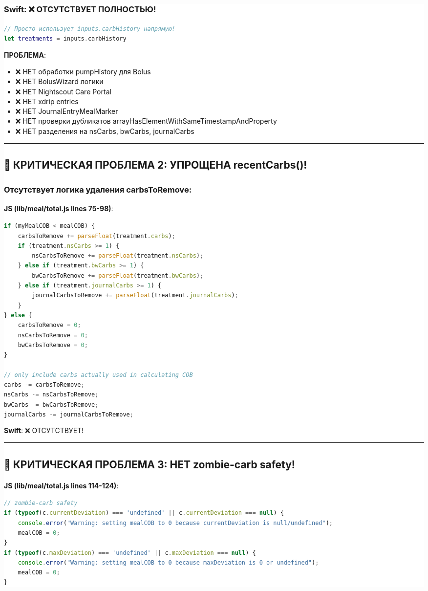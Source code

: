 ### Swift: ❌ ОТСУТСТВУЕТ ПОЛНОСТЬЮ!
```swift
// Просто использует inputs.carbHistory напрямую!
let treatments = inputs.carbHistory
```

**ПРОБЛЕМА**: 
- ❌ НЕТ обработки pumpHistory для Bolus
- ❌ НЕТ BolusWizard логики
- ❌ НЕТ Nightscout Care Portal
- ❌ НЕТ xdrip entries
- ❌ НЕТ JournalEntryMealMarker
- ❌ НЕТ проверки дубликатов arrayHasElementWithSameTimestampAndProperty
- ❌ НЕТ разделения на nsCarbs, bwCarbs, journalCarbs

---

## 🚨 КРИТИЧЕСКАЯ ПРОБЛЕМА 2: УПРОЩЕНА recentCarbs()!

### Отсутствует логика удаления carbsToRemove:

**JS (lib/meal/total.js lines 75-98)**:
```javascript
if (myMealCOB < mealCOB) {
    carbsToRemove += parseFloat(treatment.carbs);
    if (treatment.nsCarbs >= 1) {
        nsCarbsToRemove += parseFloat(treatment.nsCarbs);
    } else if (treatment.bwCarbs >= 1) {
        bwCarbsToRemove += parseFloat(treatment.bwCarbs);
    } else if (treatment.journalCarbs >= 1) {
        journalCarbsToRemove += parseFloat(treatment.journalCarbs);
    }
} else {
    carbsToRemove = 0;
    nsCarbsToRemove = 0;
    bwCarbsToRemove = 0;
}

// only include carbs actually used in calculating COB
carbs -= carbsToRemove;
nsCarbs -= nsCarbsToRemove;
bwCarbs -= bwCarbsToRemove;
journalCarbs -= journalCarbsToRemove;
```

**Swift**: ❌ ОТСУТСТВУЕТ!

---

## 🚨 КРИТИЧЕСКАЯ ПРОБЛЕМА 3: НЕТ zombie-carb safety!

**JS (lib/meal/total.js lines 114-124)**:
```javascript
// zombie-carb safety
if (typeof(c.currentDeviation) === 'undefined' || c.currentDeviation === null) {
    console.error("Warning: setting mealCOB to 0 because currentDeviation is null/undefined");
    mealCOB = 0;
}
if (typeof(c.maxDeviation) === 'undefined' || c.maxDeviation === null) {
    console.error("Warning: setting mealCOB to 0 because maxDeviation is 0 or undefined");
    mealCOB = 0;
}
```
